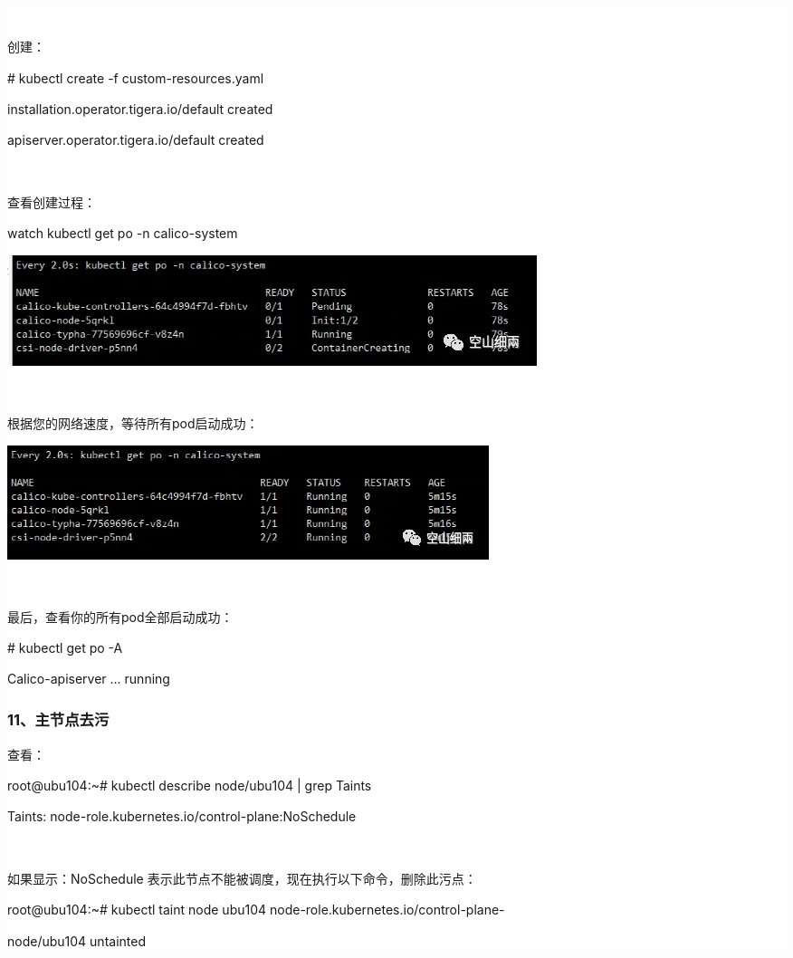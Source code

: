 ​     

创建：

\# kubectl create -f custom-resources.yaml

installation.operator.tigera.io/default created

apiserver.operator.tigera.io/default created

​     

查看创建过程：

watch kubectl get po -n calico-system

![图片](assets/640-1725410238513-42.webp)

​     

根据您的网络速度，等待所有pod启动成功：

![图片](assets/640-1725410238513-43.webp)

​     

最后，查看你的所有pod全部启动成功：

\# kubectl get po -A

Calico-apiserver ... running

### 11、主节点去污 

查看：

root@ubu104:~# kubectl describe node/ubu104 | grep Taints

Taints:       node-role.kubernetes.io/control-plane:NoSchedule

​     

如果显示：NoSchedule 表示此节点不能被调度，现在执行以下命令，删除此污点：

root@ubu104:~# kubectl taint node ubu104 node-role.kubernetes.io/control-plane-

node/ubu104 untainted
